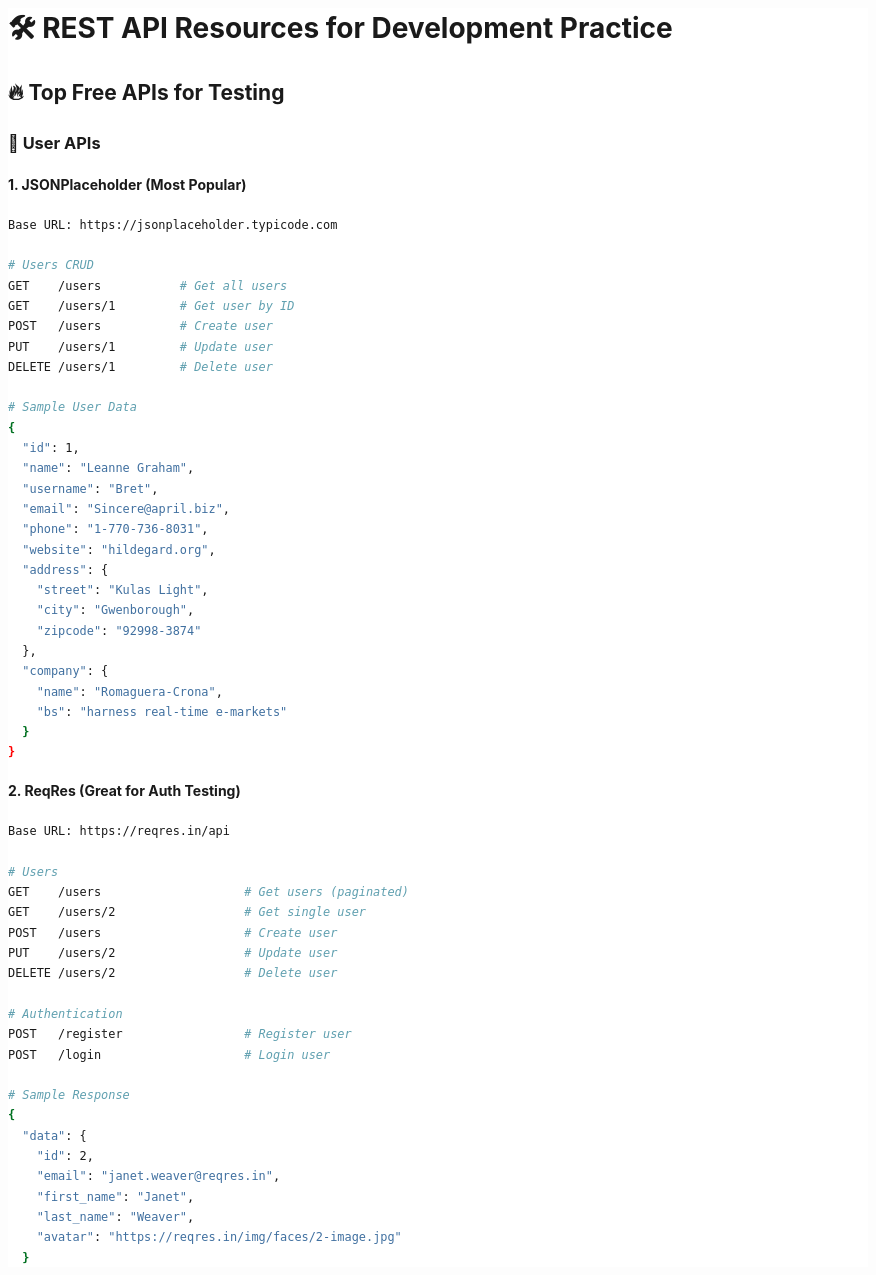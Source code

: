 # 🛠️ REST API Resources for Development Practice

## 🔥 **Top Free APIs for Testing**

### 👥 **User APIs**

#### 1. **JSONPlaceholder** (Most Popular)

```bash
Base URL: https://jsonplaceholder.typicode.com

# Users CRUD
GET    /users           # Get all users
GET    /users/1         # Get user by ID
POST   /users           # Create user
PUT    /users/1         # Update user
DELETE /users/1         # Delete user

# Sample User Data
{
  "id": 1,
  "name": "Leanne Graham",
  "username": "Bret",
  "email": "Sincere@april.biz",
  "phone": "1-770-736-8031",
  "website": "hildegard.org",
  "address": {
    "street": "Kulas Light",
    "city": "Gwenborough",
    "zipcode": "92998-3874"
  },
  "company": {
    "name": "Romaguera-Crona",
    "bs": "harness real-time e-markets"
  }
}
```

#### 2. **ReqRes** (Great for Auth Testing)

```bash
Base URL: https://reqres.in/api

# Users
GET    /users                    # Get users (paginated)
GET    /users/2                  # Get single user
POST   /users                    # Create user
PUT    /users/2                  # Update user
DELETE /users/2                  # Delete user

# Authentication
POST   /register                 # Register user
POST   /login                    # Login user

# Sample Response
{
  "data": {
    "id": 2,
    "email": "janet.weaver@reqres.in",
    "first_name": "Janet",
    "last_name": "Weaver",
    "avatar": "https://reqres.in/img/faces/2-image.jpg"
  }
```